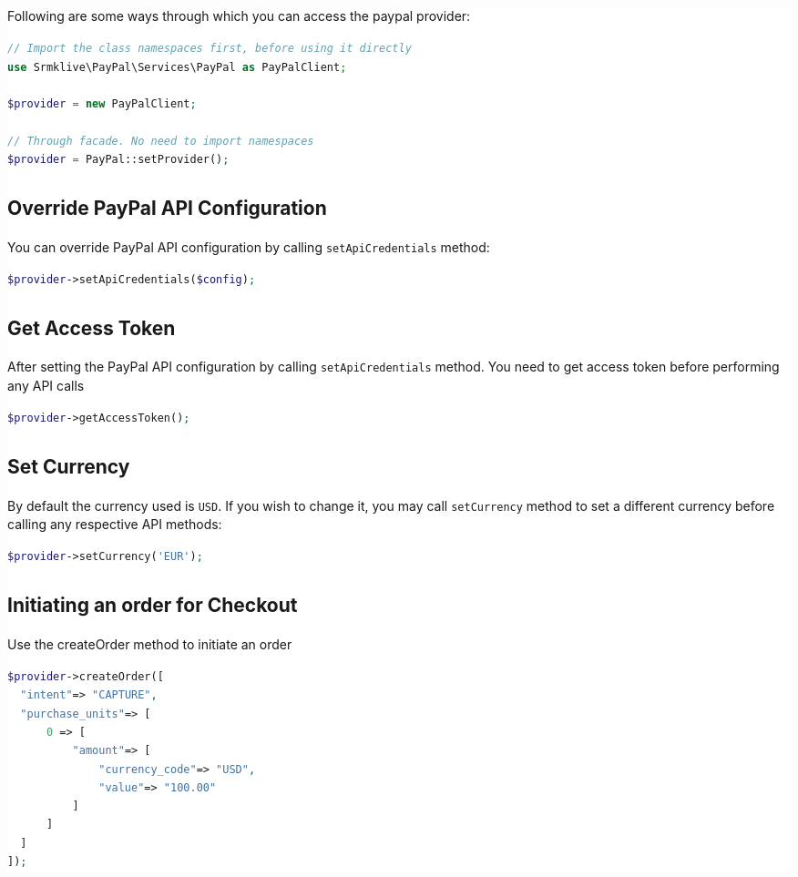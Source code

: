 Following are some ways through which you can access the paypal provider:

```php
// Import the class namespaces first, before using it directly
use Srmklive\PayPal\Services\PayPal as PayPalClient;

$provider = new PayPalClient;

// Through facade. No need to import namespaces
$provider = PayPal::setProvider();
```

<a name="usage-paypal-api-configuration"></a>
## Override PayPal API Configuration

You can override PayPal API configuration by calling `setApiCredentials` method:

```php
$provider->setApiCredentials($config);
```


<a name="usage-paypal-get-access-token"></a>
## Get Access Token

After setting the PayPal API configuration by calling `setApiCredentials` method. You need to get access token before performing any API calls

```php
$provider->getAccessToken();
```


<a name="usage-currency"></a>
## Set Currency

By default the currency used is `USD`. If you wish to change it, you may call `setCurrency` method to set a different currency before calling any respective API methods:

```php
$provider->setCurrency('EUR');
```

## Initiating an order for Checkout
Use the createOrder method to initiate an order
```php
$provider->createOrder([
  "intent"=> "CAPTURE",
  "purchase_units"=> [
      0 => [
          "amount"=> [
              "currency_code"=> "USD",
              "value"=> "100.00"
          ]
      ]
  ]
]);
```
